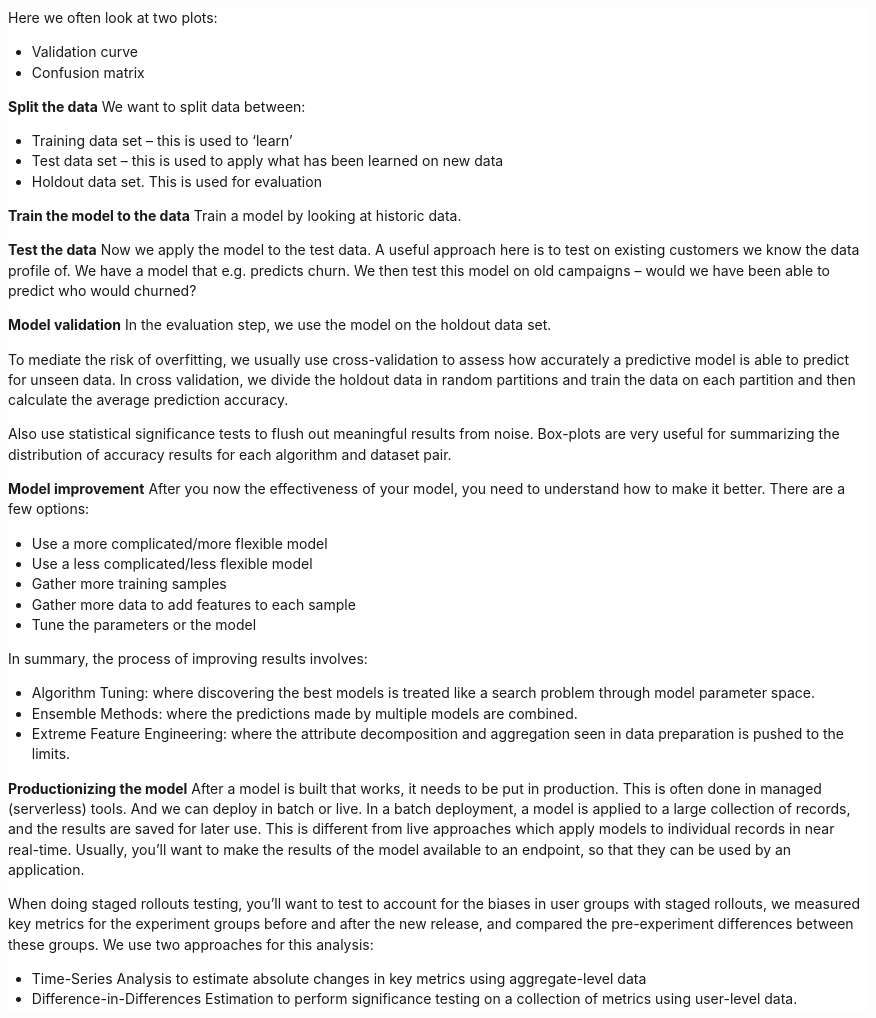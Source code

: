 Here we often look at two plots: 
- Validation curve 
- Confusion matrix 

**Split the data**
We want to split data between: 
- Training data set – this is used to ‘learn’
- Test data set – this is used to apply what has been learned on new data 
- Holdout data set. This is used for evaluation 

**Train the model to the data** 
Train a model by looking at historic data. 

**Test the data**
Now we apply the model to the test data. A useful approach here is to test on existing customers we know the data profile of. We have a model that e.g. predicts churn. We then test this model on old campaigns – would we have been able to predict who would churned?

**Model validation**
In the evaluation step, we use the model on the holdout data set. 

To mediate the risk of overfitting, we usually use cross-validation to assess how accurately a predictive model is able to predict for unseen data. In cross validation, we divide the holdout data in random partitions and train the data on each partition and then calculate the average prediction accuracy. 

Also use statistical significance tests to flush out meaningful results from noise. Box-plots are very useful for summarizing the distribution of accuracy results for each algorithm and dataset pair.

**Model improvement**
After you now the effectiveness of your model, you need to understand how to make it better. There are a few options: 
- Use a more complicated/more flexible model
- Use a less complicated/less flexible model
- Gather more training samples
- Gather more data to add features to each sample
- Tune the parameters or the model

In summary, the process of improving results involves:
- Algorithm Tuning: where discovering the best models is treated like a search problem through model parameter space.
- Ensemble Methods: where the predictions made by multiple models are combined.
- Extreme Feature Engineering: where the attribute decomposition and aggregation seen in data preparation is pushed to the limits.

**Productionizing the model**
After a model is built that works, it needs to be put in production. This is often done in managed (serverless) tools. And we can deploy in batch or live. In a batch deployment, a model is applied to a large collection of records, and the results are saved for later use. This is different from live approaches which apply models to individual records in near real-time. Usually, you’ll want to make the results of the model available to an endpoint, so that they can be used by an application. 

When doing staged rollouts testing, you’ll want to test to account for the biases in user groups with staged rollouts, we measured key metrics for the experiment groups before and after the new release, and compared the pre-experiment differences between these groups. We use two approaches for this analysis: 
- Time-Series Analysis to estimate absolute changes in key metrics using aggregate-level data
- Difference-in-Differences Estimation to perform significance testing on a collection of metrics using user-level data.
